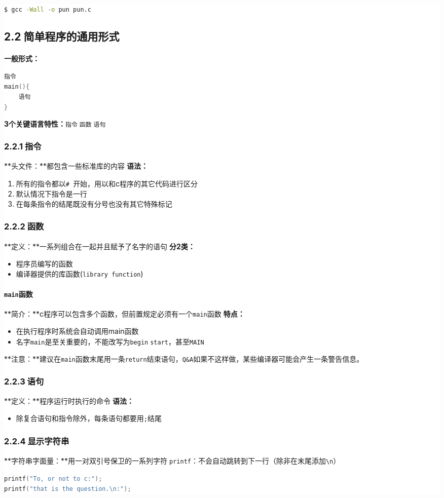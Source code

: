 ```bash
$ gcc -Wall -o pun pun.c
```


## 2.2	简单程序的通用形式
**一般形式：**

```c
指令
main(){
    语句
}
```
**3个关键语言特性：**`指令` `函数` `语句`

### 2.2.1	指令
**头文件：**都包含一些标准库的内容
**语法：**
1. 所有的指令都以`# `开始，用以和c程序的其它代码进行区分
2. 默认情况下指令是一行
3. 在每条指令的结尾既没有分号也没有其它特殊标记

### 2.2.2	函数
**定义：**一系列组合在一起并且赋予了名字的语句
**分2类：**

+ 程序员编写的函数
+ 编译器提供的库函数(`library function`)

#### `main`函数
**简介：**c程序可以包含多个函数，但前置规定必须有一个`main`函数
**特点：**

- 在执行程序时系统会自动调用main函数
- 名字`main`是至关重要的，不能改写为`begin` `start`，甚至`MAIN`

**注意：**建议在`main`函数末尾用一条`return`结束语句，`Q&A`如果不这样做，某些编译器可能会产生一条警告信息。

### 2.2.3	语句
**定义：**程序运行时执行的命令
**语法：**

+ 除复合语句和指令除外，每条语句都要用`;`结尾

### 2.2.4	显示字符串
**字符串字面量：**用一对双引号保卫的一系列字符
`printf`：不会自动跳转到下一行（除非在末尾添加`\n`）

```c
printf("To, or not to c:");
printf("that is the question.\n:");
```
